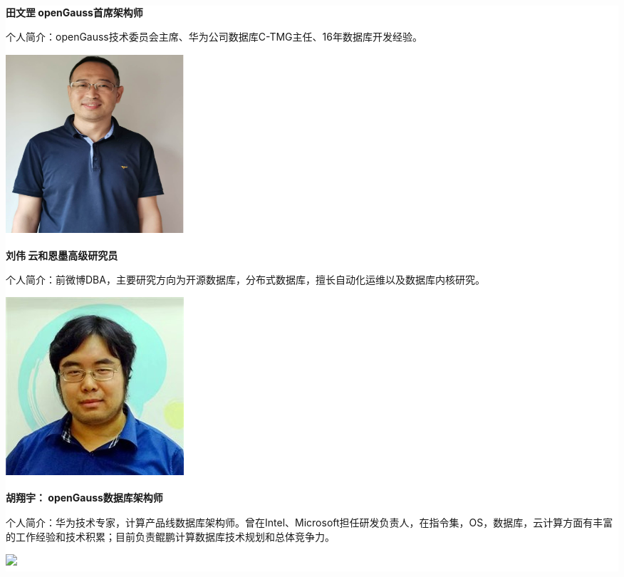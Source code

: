 <strong>田文罡  openGauss首席架构师</strong>

个人简介：openGauss技术委员会主席、华为公司数据库C-TMG主任、16年数据库开发经验。

<img src="guest5.png" style="width: 250px; margin-bottom: 0.2rem;" />

<strong>刘伟 云和恩墨高级研究员</strong>

个人简介：前微博DBA，主要研究方向为开源数据库，分布式数据库，擅长自动化运维以及数据库内核研究。

<img src="guest6.jpg" style="width: 250px; margin-bottom: 0.2rem;" />

<strong>胡翔宇： openGauss数据库架构师</strong>

个人简介：华为技术专家，计算产品线数据库架构师。曾在Intel、Microsoft担任研发负责人，在指令集，OS，数据库，云计算方面有丰富的工作经验和技术积累；目前负责鲲鹏计算数据库技术规划和总体竞争力。

<img src="guest7.png" style="width: 250px; margin-bottom: 0.2rem;" />

